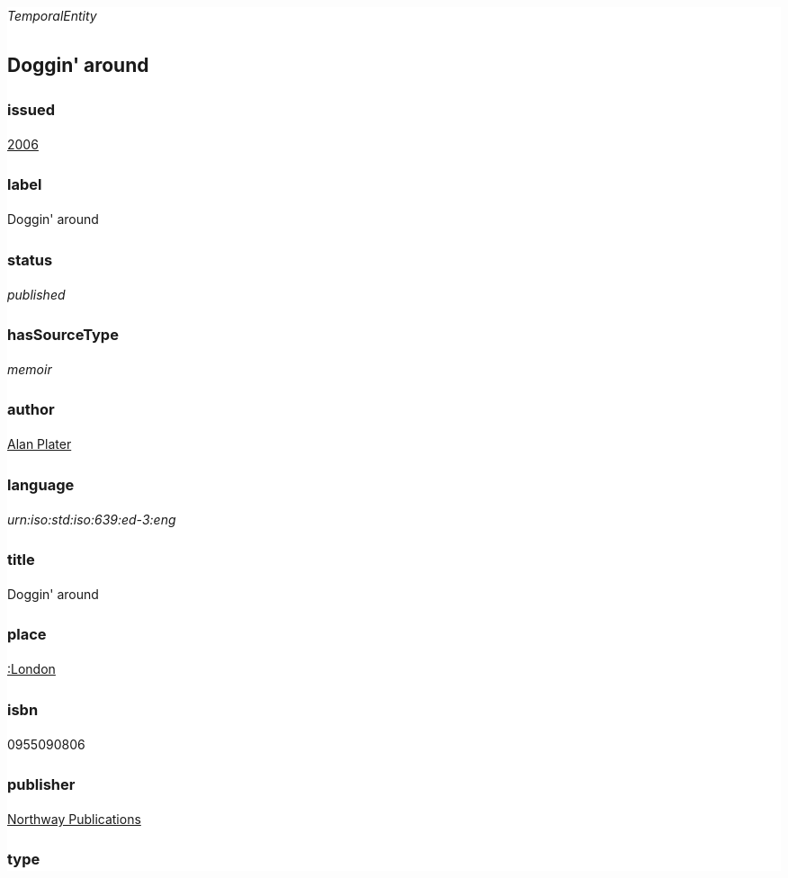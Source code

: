 
*TemporalEntity*

## Doggin' around

### issued


[2006](#2006)

### label


Doggin' around

### status


*published*

### hasSourceType


*memoir*

### author


[Alan Plater](#Alan-Plater)

### language


*urn:iso:std:iso:639:ed-3:eng*

### title


Doggin' around

### place


[:London](#-London)

### isbn


0955090806

### publisher


[Northway Publications](#Northway-Publications)

### type

